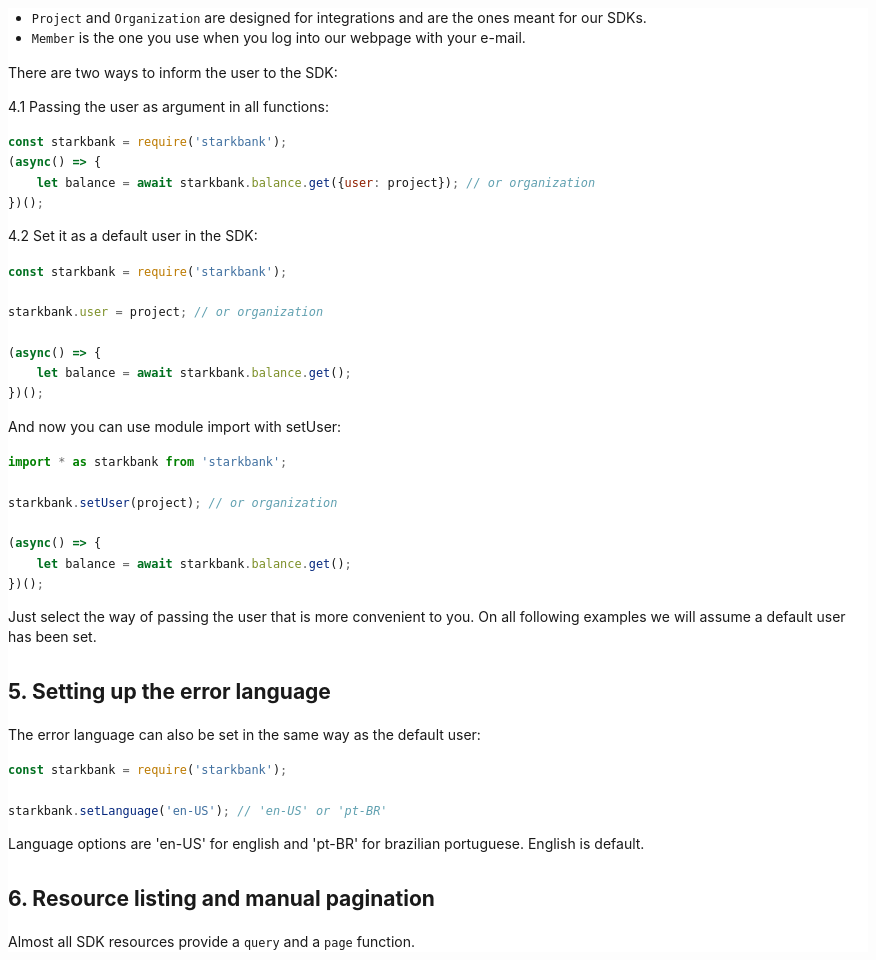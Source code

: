 - `Project` and `Organization` are designed for integrations and are the ones meant for our SDKs.
- `Member` is the one you use when you log into our webpage with your e-mail.

There are two ways to inform the user to the SDK:

4.1 Passing the user as argument in all functions:

```javascript
const starkbank = require('starkbank');
(async() => {
    let balance = await starkbank.balance.get({user: project}); // or organization
})();
```

4.2 Set it as a default user in the SDK:

```javascript
const starkbank = require('starkbank');

starkbank.user = project; // or organization

(async() => {
    let balance = await starkbank.balance.get();
})();
```

And now you can use module import with setUser:

```javascript
import * as starkbank from 'starkbank';

starkbank.setUser(project); // or organization

(async() => {
    let balance = await starkbank.balance.get();
})();
```

Just select the way of passing the user that is more convenient to you.
On all following examples we will assume a default user has been set.

## 5. Setting up the error language

The error language can also be set in the same way as the default user:

```javascript
const starkbank = require('starkbank');

starkbank.setLanguage('en-US'); // 'en-US' or 'pt-BR'
```

Language options are 'en-US' for english and 'pt-BR' for brazilian portuguese. English is default.

## 6. Resource listing and manual pagination

Almost all SDK resources provide a `query` and a `page` function.
